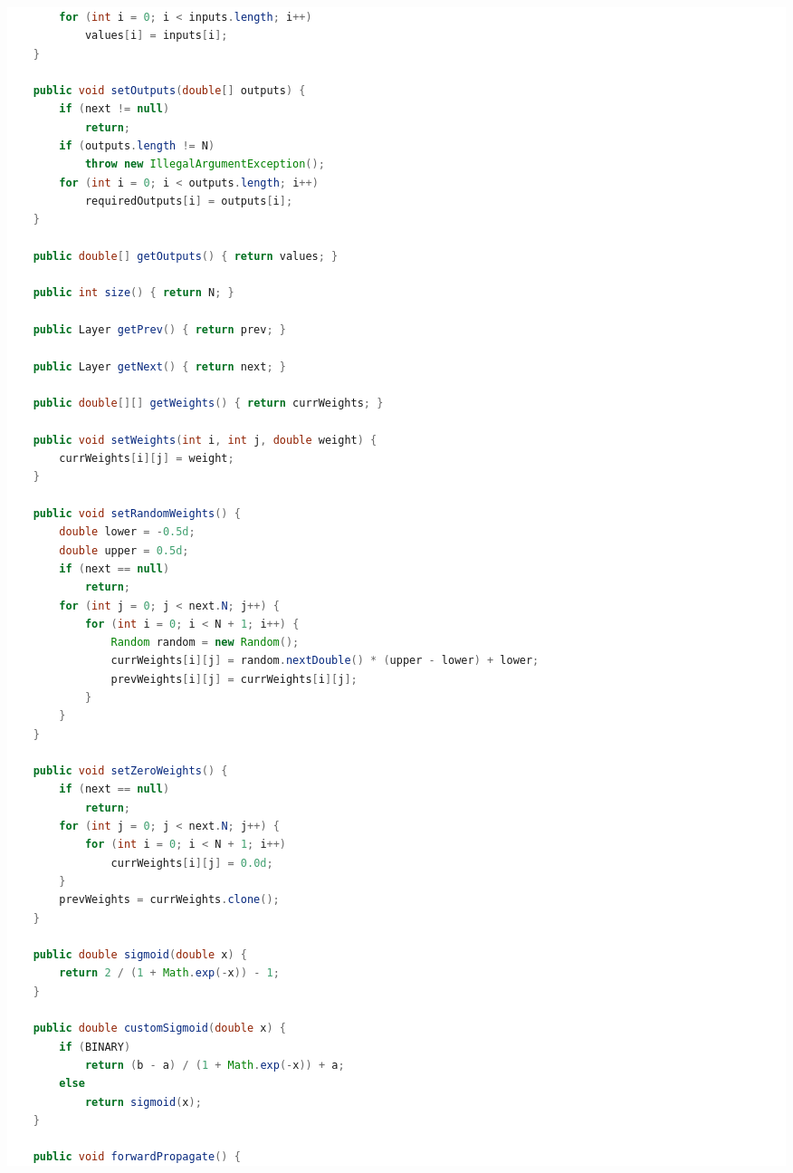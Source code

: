 ```java
        for (int i = 0; i < inputs.length; i++)
            values[i] = inputs[i];
    }

    public void setOutputs(double[] outputs) {
        if (next != null)
            return;
        if (outputs.length != N)
            throw new IllegalArgumentException();
        for (int i = 0; i < outputs.length; i++)
            requiredOutputs[i] = outputs[i];
    }

    public double[] getOutputs() { return values; }

    public int size() { return N; }

    public Layer getPrev() { return prev; }

    public Layer getNext() { return next; }

    public double[][] getWeights() { return currWeights; }

    public void setWeights(int i, int j, double weight) {
        currWeights[i][j] = weight;
    }

    public void setRandomWeights() {
        double lower = -0.5d;
        double upper = 0.5d;
        if (next == null)
            return;
        for (int j = 0; j < next.N; j++) {
            for (int i = 0; i < N + 1; i++) {
                Random random = new Random();
                currWeights[i][j] = random.nextDouble() * (upper - lower) + lower;
                prevWeights[i][j] = currWeights[i][j];
            }
        }
    }

    public void setZeroWeights() {
        if (next == null)
            return;
        for (int j = 0; j < next.N; j++) {
            for (int i = 0; i < N + 1; i++)
                currWeights[i][j] = 0.0d;
        }
        prevWeights = currWeights.clone();
    }

    public double sigmoid(double x) {
        return 2 / (1 + Math.exp(-x)) - 1;
    }

    public double customSigmoid(double x) {
        if (BINARY)
            return (b - a) / (1 + Math.exp(-x)) + a;
        else
            return sigmoid(x);
    }

    public void forwardPropagate() {
```